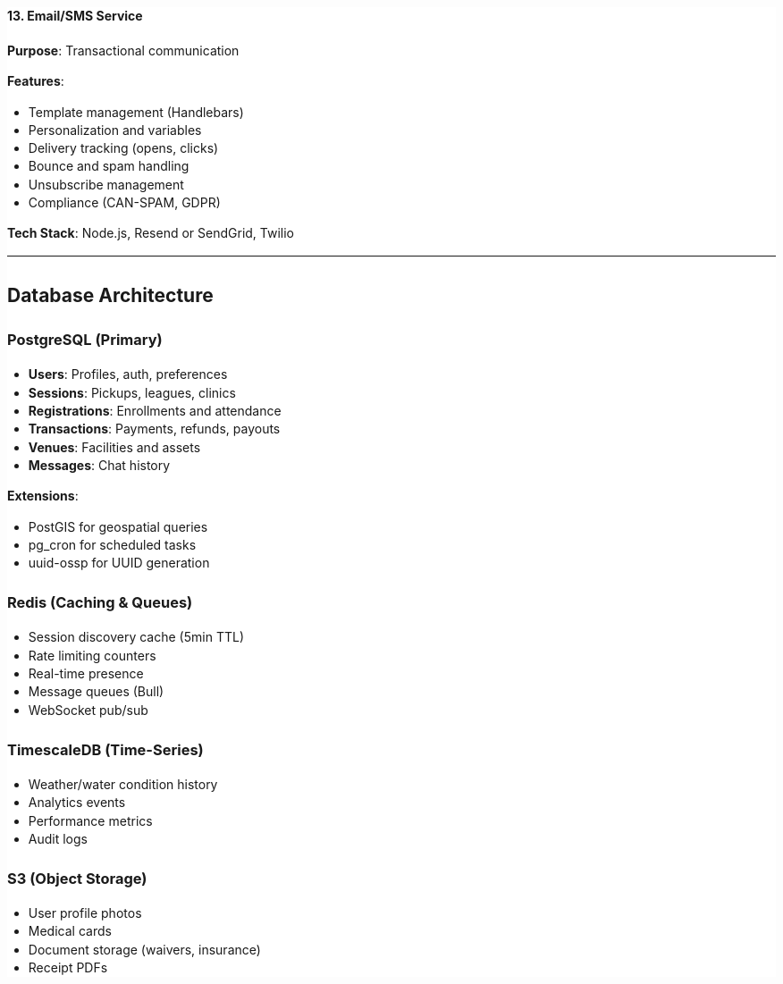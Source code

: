 
#### 13. Email/SMS Service

**Purpose**: Transactional communication

**Features**:

- Template management (Handlebars)
- Personalization and variables
- Delivery tracking (opens, clicks)
- Bounce and spam handling
- Unsubscribe management
- Compliance (CAN-SPAM, GDPR)

**Tech Stack**: Node.js, Resend or SendGrid, Twilio

---

## Database Architecture

### PostgreSQL (Primary)

- **Users**: Profiles, auth, preferences
- **Sessions**: Pickups, leagues, clinics
- **Registrations**: Enrollments and attendance
- **Transactions**: Payments, refunds, payouts
- **Venues**: Facilities and assets
- **Messages**: Chat history

**Extensions**:

- PostGIS for geospatial queries
- pg_cron for scheduled tasks
- uuid-ossp for UUID generation

### Redis (Caching & Queues)

- Session discovery cache (5min TTL)
- Rate limiting counters
- Real-time presence
- Message queues (Bull)
- WebSocket pub/sub

### TimescaleDB (Time-Series)

- Weather/water condition history
- Analytics events
- Performance metrics
- Audit logs

### S3 (Object Storage)

- User profile photos
- Medical cards
- Document storage (waivers, insurance)
- Receipt PDFs
